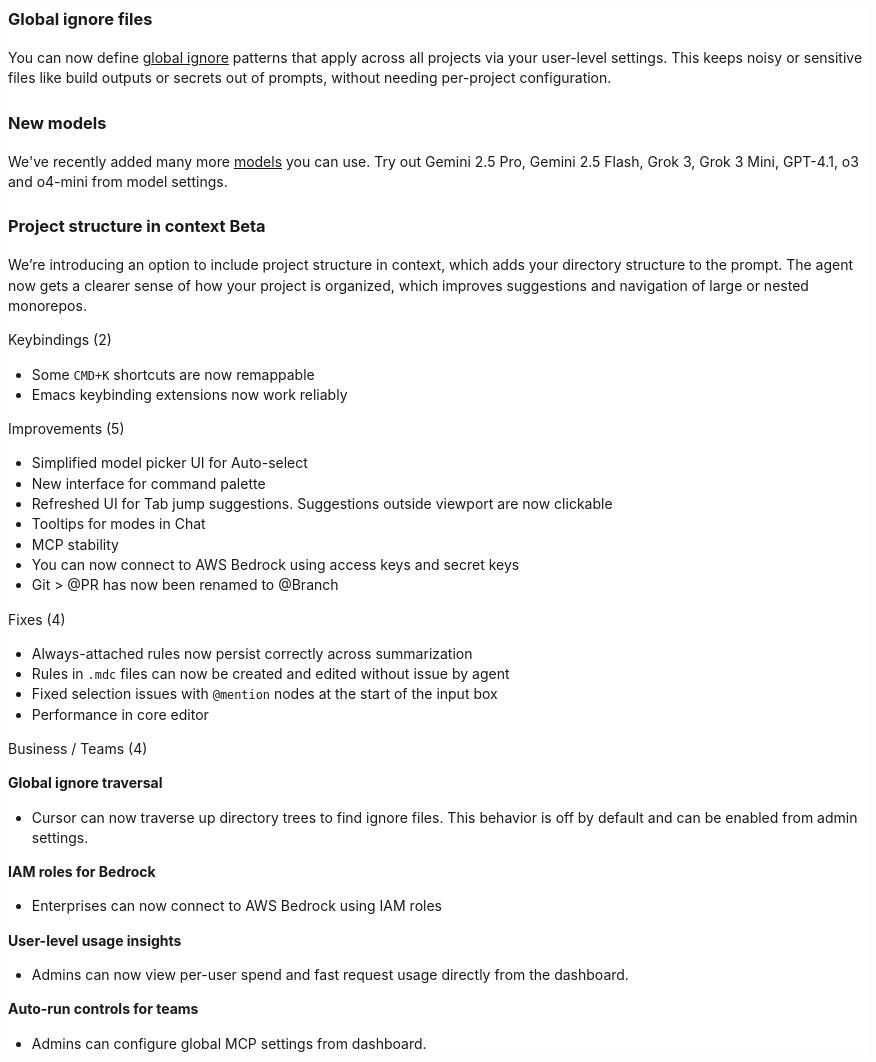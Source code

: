 ### Global ignore files

You can now define [global ignore](https://docs.cursor.com/context/ignore-files) patterns that apply across all projects via your user-level settings. This keeps noisy or sensitive files like build outputs or secrets out of prompts, without needing per-project configuration.

### New models

We've recently added many more [models](https://docs.cursor.com/settings/models) you can use. Try out Gemini 2.5 Pro, Gemini 2.5 Flash, Grok 3, Grok 3 Mini, GPT-4.1, o3 and o4-mini from model settings.

### Project structure in context Beta

We’re introducing an option to include project structure in context, which adds your directory structure to the prompt. The agent now gets a clearer sense of how your project is organized, which improves suggestions and navigation of large or nested monorepos.

Keybindings (2)

- Some `CMD+K` shortcuts are now remappable
- Emacs keybinding extensions now work reliably

Improvements (5)

- Simplified model picker UI for Auto-select
- New interface for command palette
- Refreshed UI for Tab jump suggestions. Suggestions outside viewport are now clickable
- Tooltips for modes in Chat
- MCP stability
- You can now connect to AWS Bedrock using access keys and secret keys
- Git > @PR has now been renamed to @Branch

Fixes (4)

- Always-attached rules now persist correctly across summarization
- Rules in `.mdc` files can now be created and edited without issue by agent
- Fixed selection issues with `@mention` nodes at the start of the input box
- Performance in core editor

Business / Teams (4)

**Global ignore traversal**

- Cursor can now traverse up directory trees to find ignore files. This behavior is off by default and can be enabled from admin settings.

**IAM roles for Bedrock**

- Enterprises can now connect to AWS Bedrock using IAM roles

**User-level usage insights**

- Admins can now view per-user spend and fast request usage directly from the dashboard.

**Auto-run controls for teams**

- Admins can configure global MCP settings from dashboard.
